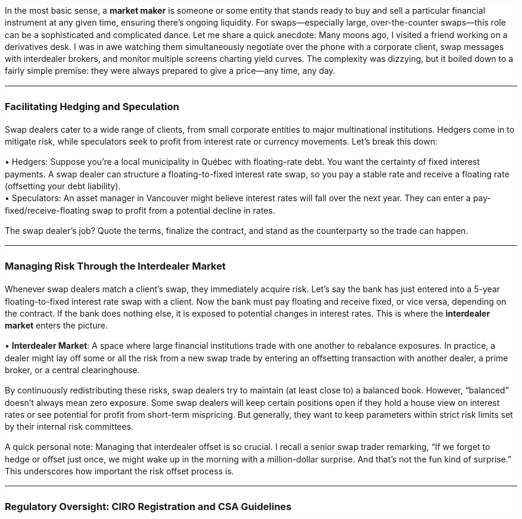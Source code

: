 In the most basic sense, a **market maker** is someone or some entity that stands ready to buy and sell a particular financial instrument at any given time, ensuring there’s ongoing liquidity. For swaps—especially large, over-the-counter swaps—this role can be a sophisticated and complicated dance. Let me share a quick anecdote: Many moons ago, I visited a friend working on a derivatives desk. I was in awe watching them simultaneously negotiate over the phone with a corporate client, swap messages with interdealer brokers, and monitor multiple screens charting yield curves. The complexity was dizzying, but it boiled down to a fairly simple premise: they were always prepared to give a price—any time, any day.

---

### Facilitating Hedging and Speculation

Swap dealers cater to a wide range of clients, from small corporate entities to major multinational institutions. Hedgers come in to mitigate risk, while speculators seek to profit from interest rate or currency movements. Let’s break this down:

• Hedgers: Suppose you’re a local municipality in Québec with floating-rate debt. You want the certainty of fixed interest payments. A swap dealer can structure a floating-to-fixed interest rate swap, so you pay a stable rate and receive a floating rate (offsetting your debt liability).  
• Speculators: An asset manager in Vancouver might believe interest rates will fall over the next year. They can enter a pay-fixed/receive-floating swap to profit from a potential decline in rates.

The swap dealer’s job? Quote the terms, finalize the contract, and stand as the counterparty so the trade can happen.

---

### Managing Risk Through the Interdealer Market

Whenever swap dealers match a client’s swap, they immediately acquire risk. Let’s say the bank has just entered into a 5-year floating-to-fixed interest rate swap with a client. Now the bank must pay floating and receive fixed, or vice versa, depending on the contract. If the bank does nothing else, it is exposed to potential changes in interest rates. This is where the **interdealer market** enters the picture.

• **Interdealer Market**: A space where large financial institutions trade with one another to rebalance exposures. In practice, a dealer might lay off some or all the risk from a new swap trade by entering an offsetting transaction with another dealer, a prime broker, or a central clearinghouse.  

By continuously redistributing these risks, swap dealers try to maintain (at least close to) a balanced book. However, “balanced” doesn’t always mean zero exposure. Some swap dealers will keep certain positions open if they hold a house view on interest rates or see potential for profit from short-term mispricing. But generally, they want to keep parameters within strict risk limits set by their internal risk committees.

A quick personal note: Managing that interdealer offset is so crucial. I recall a senior swap trader remarking, “If we forget to hedge or offset just once, we might wake up in the morning with a million-dollar surprise. And that’s not the fun kind of surprise.” This underscores how important the risk offset process is.

---

### Regulatory Oversight: CIRO Registration and CSA Guidelines
